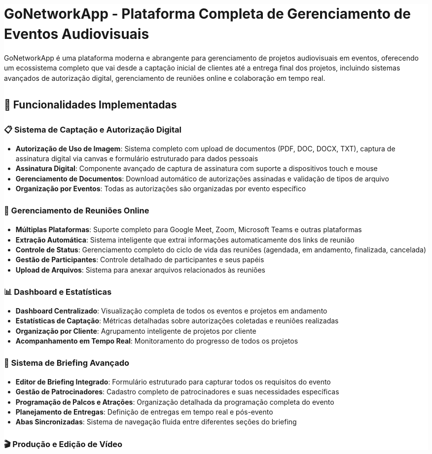 # GoNetworkApp - Plataforma Completa de Gerenciamento de Eventos Audiovisuais

GoNetworkApp é uma plataforma moderna e abrangente para gerenciamento de projetos audiovisuais em eventos, oferecendo um ecossistema completo que vai desde a captação inicial de clientes até a entrega final dos projetos, incluindo sistemas avançados de autorização digital, gerenciamento de reuniões online e colaboração em tempo real.

## 🚀 Funcionalidades Implementadas

### 📋 Sistema de Captação e Autorização Digital

- **Autorização de Uso de Imagem**: Sistema completo com upload de documentos (PDF, DOC, DOCX, TXT), captura de assinatura digital via canvas e formulário estruturado para dados pessoais
- **Assinatura Digital**: Componente avançado de captura de assinatura com suporte a dispositivos touch e mouse
- **Gerenciamento de Documentos**: Download automático de autorizações assinadas e validação de tipos de arquivo
- **Organização por Eventos**: Todas as autorizações são organizadas por evento específico

### 🎥 Gerenciamento de Reuniões Online

- **Múltiplas Plataformas**: Suporte completo para Google Meet, Zoom, Microsoft Teams e outras plataformas
- **Extração Automática**: Sistema inteligente que extrai informações automaticamente dos links de reunião
- **Controle de Status**: Gerenciamento completo do ciclo de vida das reuniões (agendada, em andamento, finalizada, cancelada)
- **Gestão de Participantes**: Controle detalhado de participantes e seus papéis
- **Upload de Arquivos**: Sistema para anexar arquivos relacionados às reuniões

### 📊 Dashboard e Estatísticas

- **Dashboard Centralizado**: Visualização completa de todos os eventos e projetos em andamento
- **Estatísticas de Captação**: Métricas detalhadas sobre autorizações coletadas e reuniões realizadas
- **Organização por Cliente**: Agrupamento inteligente de projetos por cliente
- **Acompanhamento em Tempo Real**: Monitoramento do progresso de todos os projetos

### 📝 Sistema de Briefing Avançado

- **Editor de Briefing Integrado**: Formulário estruturado para capturar todos os requisitos do evento
- **Gestão de Patrocinadores**: Cadastro completo de patrocinadores e suas necessidades específicas
- **Programação de Palcos e Atrações**: Organização detalhada da programação completa do evento
- **Planejamento de Entregas**: Definição de entregas em tempo real e pós-evento
- **Abas Sincronizadas**: Sistema de navegação fluida entre diferentes seções do briefing

### 🎬 Produção e Edição de Vídeo
